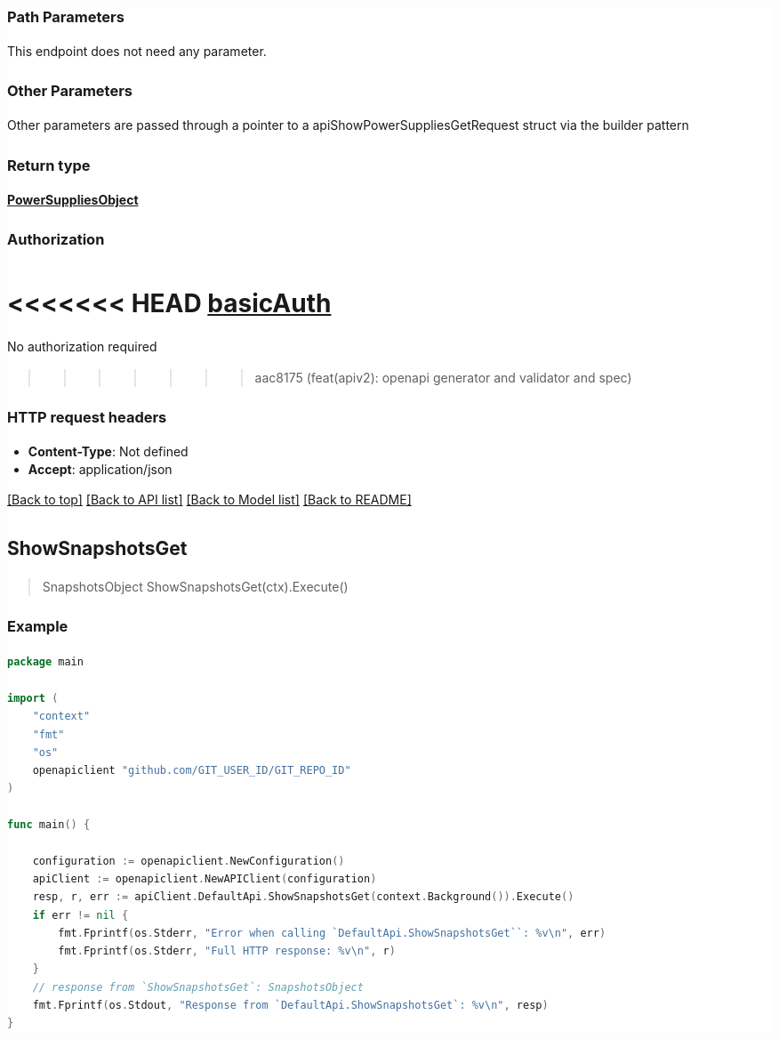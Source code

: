 ### Path Parameters

This endpoint does not need any parameter.

### Other Parameters

Other parameters are passed through a pointer to a apiShowPowerSuppliesGetRequest struct via the builder pattern


### Return type

[**PowerSuppliesObject**](PowerSuppliesObject.md)

### Authorization

<<<<<<< HEAD
[basicAuth](../README.md#basicAuth)
=======
No authorization required
>>>>>>> aac8175 (feat(apiv2): openapi generator and validator and spec)

### HTTP request headers

- **Content-Type**: Not defined
- **Accept**: application/json

[[Back to top]](#) [[Back to API list]](../README.md#documentation-for-api-endpoints)
[[Back to Model list]](../README.md#documentation-for-models)
[[Back to README]](../README.md)


## ShowSnapshotsGet

> SnapshotsObject ShowSnapshotsGet(ctx).Execute()





### Example

```go
package main

import (
    "context"
    "fmt"
    "os"
    openapiclient "github.com/GIT_USER_ID/GIT_REPO_ID"
)

func main() {

    configuration := openapiclient.NewConfiguration()
    apiClient := openapiclient.NewAPIClient(configuration)
    resp, r, err := apiClient.DefaultApi.ShowSnapshotsGet(context.Background()).Execute()
    if err != nil {
        fmt.Fprintf(os.Stderr, "Error when calling `DefaultApi.ShowSnapshotsGet``: %v\n", err)
        fmt.Fprintf(os.Stderr, "Full HTTP response: %v\n", r)
    }
    // response from `ShowSnapshotsGet`: SnapshotsObject
    fmt.Fprintf(os.Stdout, "Response from `DefaultApi.ShowSnapshotsGet`: %v\n", resp)
}
```
